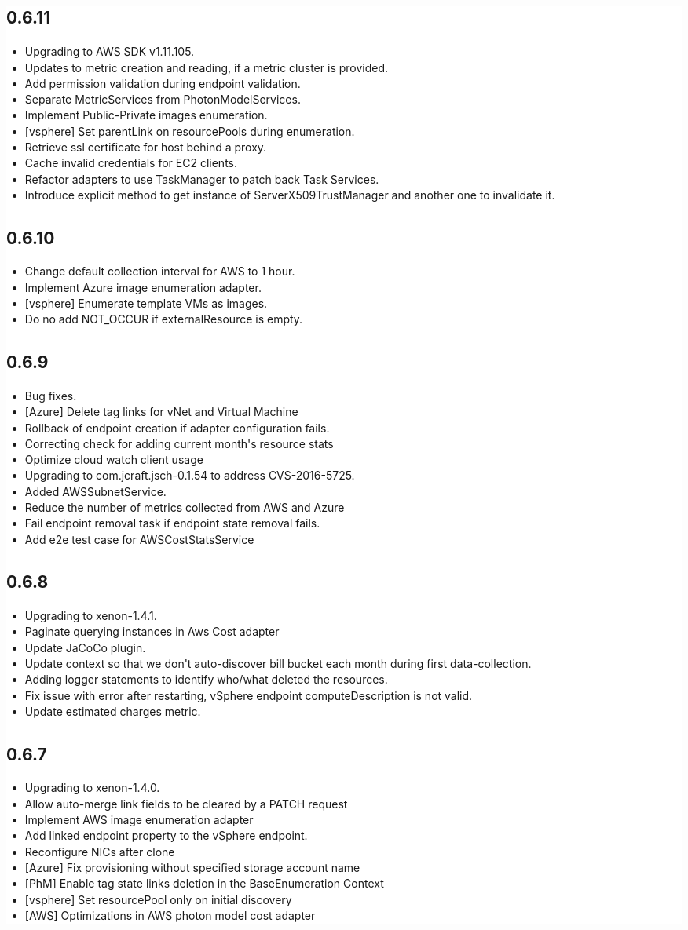 ## 0.6.11

* Upgrading to AWS SDK v1.11.105.
* Updates to metric creation and reading, if a metric cluster is provided.
* Add permission validation during endpoint validation.
* Separate MetricServices from PhotonModelServices.
* Implement Public-Private images enumeration.
* [vsphere] Set parentLink on resourcePools during enumeration.
* Retrieve ssl certificate for host behind a proxy.
* Cache invalid credentials for EC2 clients.
* Refactor adapters to use TaskManager to patch back Task Services.
* Introduce explicit method to get instance of ServerX509TrustManager and another one to invalidate it.

## 0.6.10

* Change default collection interval for AWS to 1 hour.
* Implement Azure image enumeration adapter.
* [vsphere] Enumerate template VMs as images.
* Do no add NOT_OCCUR if externalResource is empty.

## 0.6.9

* Bug fixes.
* [Azure] Delete tag links for vNet and Virtual Machine
* Rollback of endpoint creation if adapter configuration fails.
* Correcting check for adding current month's resource stats
* Optimize cloud watch client usage
* Upgrading to com.jcraft.jsch-0.1.54 to address CVS-2016-5725.
* Added AWSSubnetService.
* Reduce the number of metrics collected from AWS and Azure
* Fail endpoint removal task if endpoint state removal fails.
* Add e2e test case for AWSCostStatsService

## 0.6.8

* Upgrading to xenon-1.4.1.
* Paginate querying instances in Aws Cost adapter
* Update JaCoCo plugin.
* Update context so that we don't auto-discover bill bucket each month during first data-collection.
* Adding logger statements to identify who/what deleted the resources.
* Fix issue with error after restarting, vSphere endpoint computeDescription is not valid.
* Update estimated charges metric.

## 0.6.7

* Upgrading to xenon-1.4.0.
* Allow auto-merge link fields to be cleared by a PATCH request
* Implement AWS image enumeration adapter
* Add linked endpoint property to the vSphere endpoint.
* Reconfigure NICs after clone
* [Azure] Fix provisioning without specified storage account name
* [PhM] Enable tag state links deletion in the BaseEnumeration Context
* [vsphere] Set resourcePool only on initial discovery
* [AWS] Optimizations in AWS photon model cost adapter
